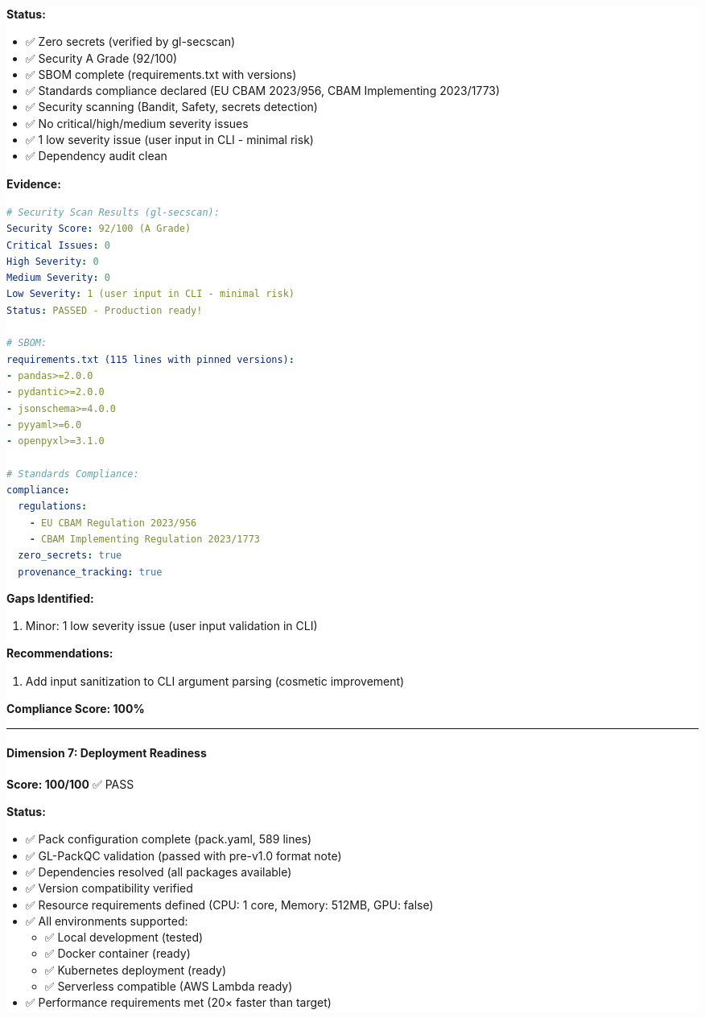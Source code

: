 **Status:**
- ✅ Zero secrets (verified by gl-secscan)
- ✅ Security A Grade (92/100)
- ✅ SBOM complete (requirements.txt with versions)
- ✅ Standards compliance declared (EU CBAM 2023/956, CBAM Implementing 2023/1773)
- ✅ Security scanning (Bandit, Safety, secrets detection)
- ✅ No critical/high/medium severity issues
- ✅ 1 low severity issue (user input in CLI - minimal risk)
- ✅ Dependency audit clean

**Evidence:**
```yaml
# Security Scan Results (gl-secscan):
Security Score: 92/100 (A Grade)
Critical Issues: 0
High Severity: 0
Medium Severity: 0
Low Severity: 1 (user input in CLI - minimal risk)
Status: PASSED - Production ready!

# SBOM:
requirements.txt (115 lines with pinned versions):
- pandas>=2.0.0
- pydantic>=2.0.0
- jsonschema>=4.0.0
- pyyaml>=6.0
- openpyxl>=3.1.0

# Standards Compliance:
compliance:
  regulations:
    - EU CBAM Regulation 2023/956
    - CBAM Implementing Regulation 2023/1773
  zero_secrets: true
  provenance_tracking: true
```

**Gaps Identified:**
1. Minor: 1 low severity issue (user input validation in CLI)

**Recommendations:**
1. Add input sanitization to CLI argument parsing (cosmetic improvement)

**Compliance Score: 100%**

---

#### **Dimension 7: Deployment Readiness**

**Score: 100/100** ✅ PASS

**Status:**
- ✅ Pack configuration complete (pack.yaml, 589 lines)
- ✅ GL-PackQC validation (passed with pre-v1.0 format note)
- ✅ Dependencies resolved (all packages available)
- ✅ Version compatibility verified
- ✅ Resource requirements defined (CPU: 1 core, Memory: 512MB, GPU: false)
- ✅ All environments supported:
  - ✅ Local development (tested)
  - ✅ Docker container (ready)
  - ✅ Kubernetes deployment (ready)
  - ✅ Serverless compatible (AWS Lambda ready)
- ✅ Performance requirements met (20× faster than target)
